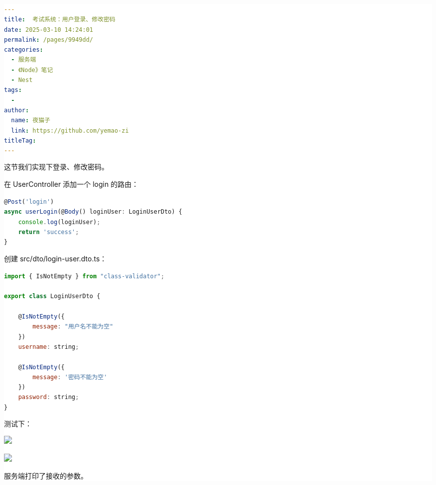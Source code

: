 ```yaml
---
title:  考试系统：用户登录、修改密码
date: 2025-03-10 14:24:01
permalink: /pages/9949dd/
categories:
  - 服务端
  - 《Node》笔记
  - Nest
tags:
  - 
author: 
  name: 夜猫子
  link: https://github.com/yemao-zi
titleTag: 
---
```

这节我们实现下登录、修改密码。

在 UserController 添加一个 login 的路由：

```javascript
@Post('login')
async userLogin(@Body() loginUser: LoginUserDto) {
    console.log(loginUser);
    return 'success';
}
```
创建 src/dto/login-user.dto.ts：

```javascript
import { IsNotEmpty } from "class-validator";

export class LoginUserDto {

    @IsNotEmpty({
        message: "用户名不能为空"
    })
    username: string;
    
    @IsNotEmpty({
        message: '密码不能为空'
    })
    password: string;    
}
```

测试下：

![](https://p6-juejin.byteimg.com/tos-cn-i-k3u1fbpfcp/9b24211f1dc84b8b80699d05abb5013f~tplv-k3u1fbpfcp-jj-mark:0:0:0:0:q75.image#?w=780&h=606&s=60614&e=png&b=fcfcfc)

![](https://p9-juejin.byteimg.com/tos-cn-i-k3u1fbpfcp/fee7ed2f80814623b78a45b973ecb9f0~tplv-k3u1fbpfcp-jj-mark:0:0:0:0:q75.image#?w=1568&h=264&s=113148&e=png&b=181818)

服务端打印了接收的参数。
